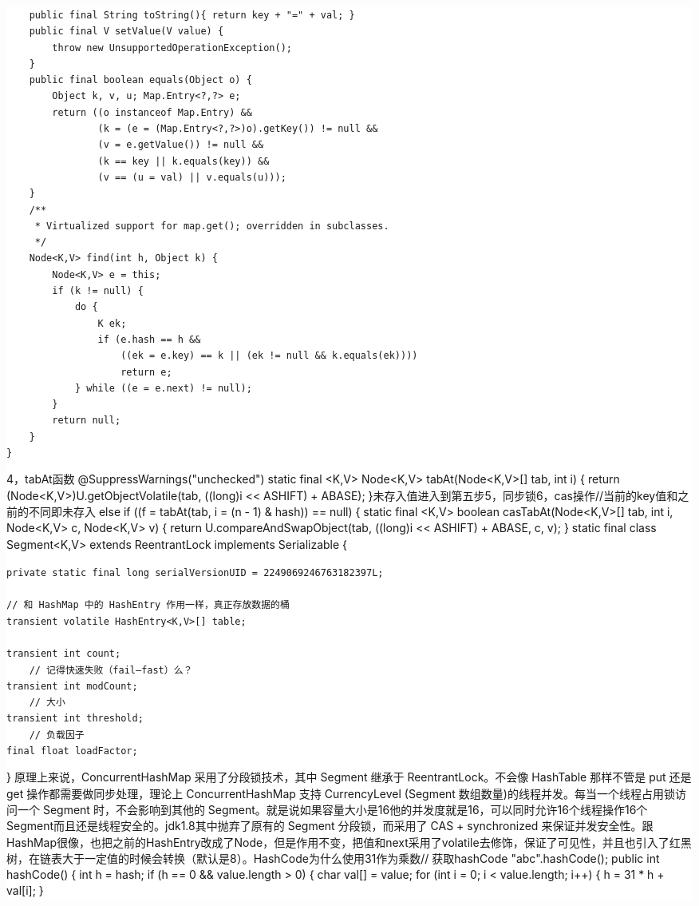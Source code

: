        public final String toString(){ return key + "=" + val; }
        public final V setValue(V value) {
            throw new UnsupportedOperationException();
        }
        public final boolean equals(Object o) {
            Object k, v, u; Map.Entry<?,?> e;
            return ((o instanceof Map.Entry) &&
                    (k = (e = (Map.Entry<?,?>)o).getKey()) != null &&
                    (v = e.getValue()) != null &&
                    (k == key || k.equals(key)) &&
                    (v == (u = val) || v.equals(u)));
        }
        /**
         * Virtualized support for map.get(); overridden in subclasses.
         */
        Node<K,V> find(int h, Object k) {
            Node<K,V> e = this;
            if (k != null) {
                do {
                    K ek;
                    if (e.hash == h &&
                        ((ek = e.key) == k || (ek != null && k.equals(ek))))
                        return e;
                } while ((e = e.next) != null);
            }
            return null;
        }
    }
4，tabAt函数  @SuppressWarnings("unchecked")
    static final <K,V> Node<K,V> tabAt(Node<K,V>[] tab, int i) {
        return (Node<K,V>)U.getObjectVolatile(tab, ((long)i << ASHIFT) + ABASE);
    }未存入值进入到第五步5，同步锁6，cas操作//当前的key值和之前的不同即未存入 
else if ((f = tabAt(tab, i = (n - 1) & hash)) == null) {  static final <K,V> boolean casTabAt(Node<K,V>[] tab, int i,
                                        Node<K,V> c, Node<K,V> v) {
        return U.compareAndSwapObject(tab, ((long)i << ASHIFT) + ABASE, c, v);
    }
static final class Segment<K,V> extends ReentrantLock implements Serializable {

    private static final long serialVersionUID = 2249069246763182397L;

    // 和 HashMap 中的 HashEntry 作用一样，真正存放数据的桶
    transient volatile HashEntry<K,V>[] table;

    transient int count;
        // 记得快速失败（fail—fast）么？
    transient int modCount;
        // 大小
    transient int threshold;
        // 负载因子
    final float loadFactor;

}
原理上来说，ConcurrentHashMap 采用了分段锁技术，其中 Segment 继承于 ReentrantLock。不会像 HashTable 那样不管是 put 还是 get 操作都需要做同步处理，理论上 ConcurrentHashMap 支持 CurrencyLevel (Segment 数组数量)的线程并发。每当一个线程占用锁访问一个 Segment 时，不会影响到其他的 Segment。就是说如果容量大小是16他的并发度就是16，可以同时允许16个线程操作16个Segment而且还是线程安全的。jdk1.8其中抛弃了原有的 Segment 分段锁，而采用了 CAS + synchronized 来保证并发安全性。跟HashMap很像，也把之前的HashEntry改成了Node，但是作用不变，把值和next采用了volatile去修饰，保证了可见性，并且也引入了红黑树，在链表大于一定值的时候会转换（默认是8）。HashCode为什么使用31作为乘数// 获取hashCode "abc".hashCode();
public int hashCode() {
    int h = hash;
    if (h == 0 && value.length > 0) {
        char val[] = value;
        for (int i = 0; i < value.length; i++) {
            h = 31 * h + val[i];
        }
